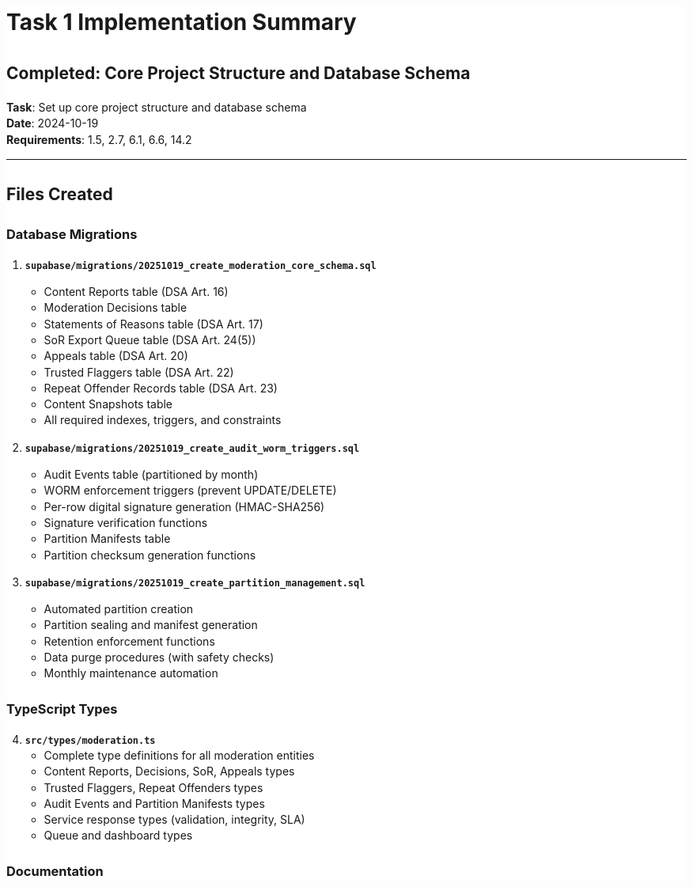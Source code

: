 # Task 1 Implementation Summary

## Completed: Core Project Structure and Database Schema

**Task**: Set up core project structure and database schema  
**Date**: 2024-10-19  
**Requirements**: 1.5, 2.7, 6.1, 6.6, 14.2

---

## Files Created

### Database Migrations

1. **`supabase/migrations/20251019_create_moderation_core_schema.sql`**
   - Content Reports table (DSA Art. 16)
   - Moderation Decisions table
   - Statements of Reasons table (DSA Art. 17)
   - SoR Export Queue table (DSA Art. 24(5))
   - Appeals table (DSA Art. 20)
   - Trusted Flaggers table (DSA Art. 22)
   - Repeat Offender Records table (DSA Art. 23)
   - Content Snapshots table
   - All required indexes, triggers, and constraints

2. **`supabase/migrations/20251019_create_audit_worm_triggers.sql`**
   - Audit Events table (partitioned by month)
   - WORM enforcement triggers (prevent UPDATE/DELETE)
   - Per-row digital signature generation (HMAC-SHA256)
   - Signature verification functions
   - Partition Manifests table
   - Partition checksum generation functions

3. **`supabase/migrations/20251019_create_partition_management.sql`**
   - Automated partition creation
   - Partition sealing and manifest generation
   - Retention enforcement functions
   - Data purge procedures (with safety checks)
   - Monthly maintenance automation

### TypeScript Types

4. **`src/types/moderation.ts`**
   - Complete type definitions for all moderation entities
   - Content Reports, Decisions, SoR, Appeals types
   - Trusted Flaggers, Repeat Offenders types
   - Audit Events and Partition Manifests types
   - Service response types (validation, integrity, SLA)
   - Queue and dashboard types

### Documentation
